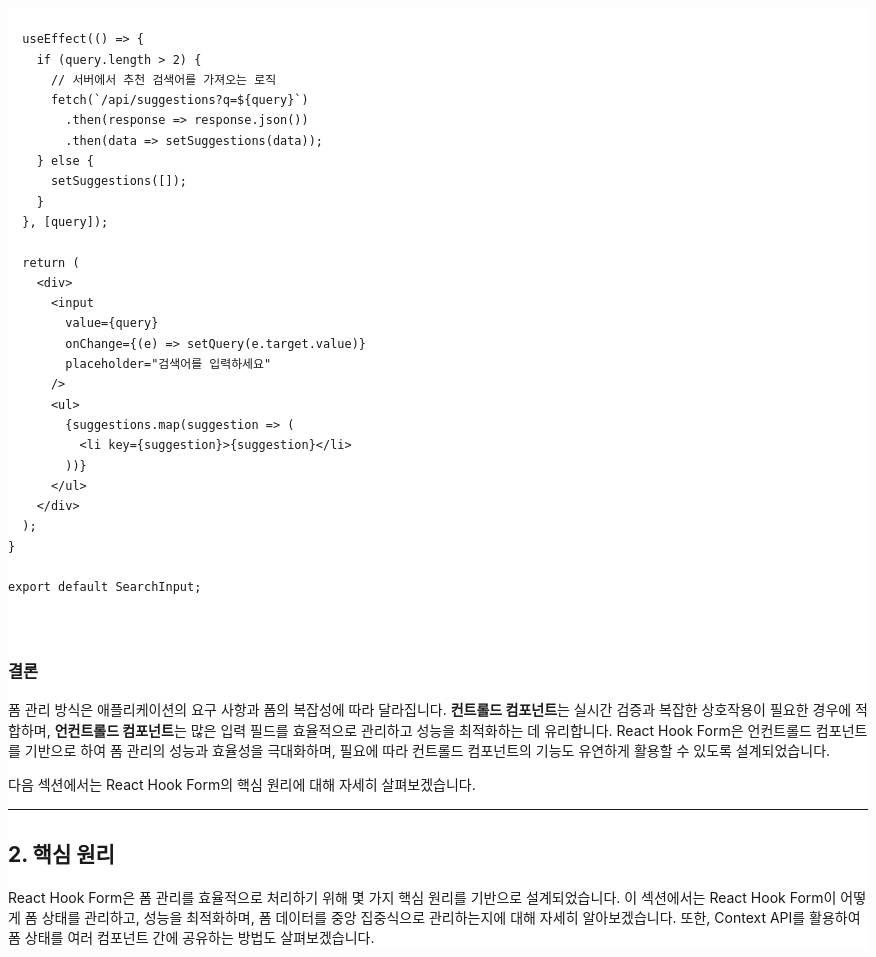 ```

  useEffect(() => {
    if (query.length > 2) {
      // 서버에서 추천 검색어를 가져오는 로직
      fetch(`/api/suggestions?q=${query}`)
        .then(response => response.json())
        .then(data => setSuggestions(data));
    } else {
      setSuggestions([]);
    }
  }, [query]);

  return (
    <div>
      <input
        value={query}
        onChange={(e) => setQuery(e.target.value)}
        placeholder="검색어를 입력하세요"
      />
      <ul>
        {suggestions.map(suggestion => (
          <li key={suggestion}>{suggestion}</li>
        ))}
      </ul>
    </div>
  );
}

export default SearchInput;



```



### **결론**


폼 관리 방식은 애플리케이션의 요구 사항과 폼의 복잡성에 따라 달라집니다. **컨트롤드 컴포넌트**는 실시간 검증과 복잡한 상호작용이 필요한 경우에 적합하며, **언컨트롤드 컴포넌트**는 많은 입력 필드를 효율적으로 관리하고 성능을 최적화하는 데 유리합니다. React Hook Form은 언컨트롤드 컴포넌트를 기반으로 하여 폼 관리의 성능과 효율성을 극대화하며, 필요에 따라 컨트롤드 컴포넌트의 기능도 유연하게 활용할 수 있도록 설계되었습니다.


다음 섹션에서는 React Hook Form의 핵심 원리에 대해 자세히 살펴보겠습니다.


---


## 2. 핵심 원리


React Hook Form은 폼 관리를 효율적으로 처리하기 위해 몇 가지 핵심 원리를 기반으로 설계되었습니다. 이 섹션에서는 React Hook Form이 어떻게 폼 상태를 관리하고, 성능을 최적화하며, 폼 데이터를 중앙 집중식으로 관리하는지에 대해 자세히 알아보겠습니다. 또한, Context API를 활용하여 폼 상태를 여러 컴포넌트 간에 공유하는 방법도 살펴보겠습니다.


  [key: string]: any;